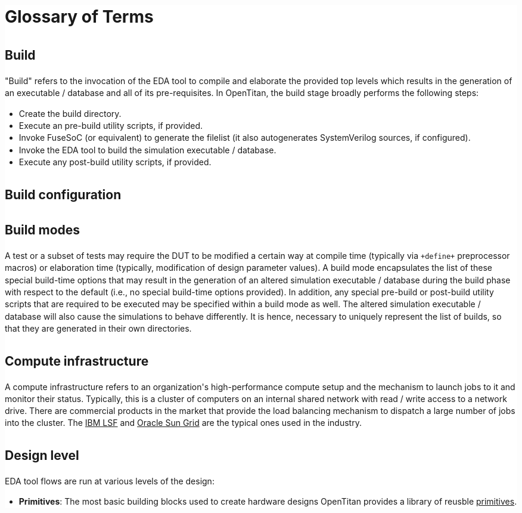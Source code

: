 # Glossary of Terms



## Build

"Build" refers to the invocation of the EDA tool to compile and elaborate the provided top levels which results in the generation of an executable / database and all of its pre-requisites.
In OpenTitan, the build stage broadly performs the following steps:
- Create the build directory.
- Execute an pre-build utility scripts, if provided.
- Invoke FuseSoC (or equivalent) to generate the filelist (it also autogenerates SystemVerilog sources, if configured).
- Invoke the EDA tool to build the simulation executable / database.
- Execute any post-build utility scripts, if provided.

## Build configuration

## Build modes

A test or a subset of tests may require the DUT to be modified a certain way at compile time (typically via `+define+` preprocessor macros) or elaboration time (typically, modification of design parameter values).
A build mode encapsulates the list of these special build-time options that may result in the generation of an altered simulation executable / database during the build phase with respect to the default (i.e., no special build-time options provided).
In addition, any special pre-build or post-build utility scripts that are required to be executed may be specified within a build mode as well.
The altered simulation executable / database will also cause the simulations to behave differently.
It is hence, necessary to uniquely represent the list of builds, so that they are generated in their own directories.

## Compute infrastructure

A compute infrastructure refers to an organization's high-performance compute setup and the mechanism to launch jobs to it and monitor their status.
Typically, this is a cluster of computers on an internal shared network with read / write access to a network drive.
There are commercial products in the market that provide the load balancing mechanism to dispatch a large number of jobs into the cluster.
The [IBM LSF](https://www.ibm.com/docs/en/spectrum-lsf/10.1.0?topic=overview-lsf-introduction) and [Oracle Sun Grid](https://docs.oracle.com/cd/E19279-01/820-3257-12/n1ge.html) are the typical ones used in the industry.

## Design level

EDA tool flows are run at various levels of the design:
- **Primitives**:
  The most basic building blocks used to create hardware designs
  OpenTitan provides a library of reusble [primitives](https://docs.opentitan.org/hw/ip/prim/index.html).
